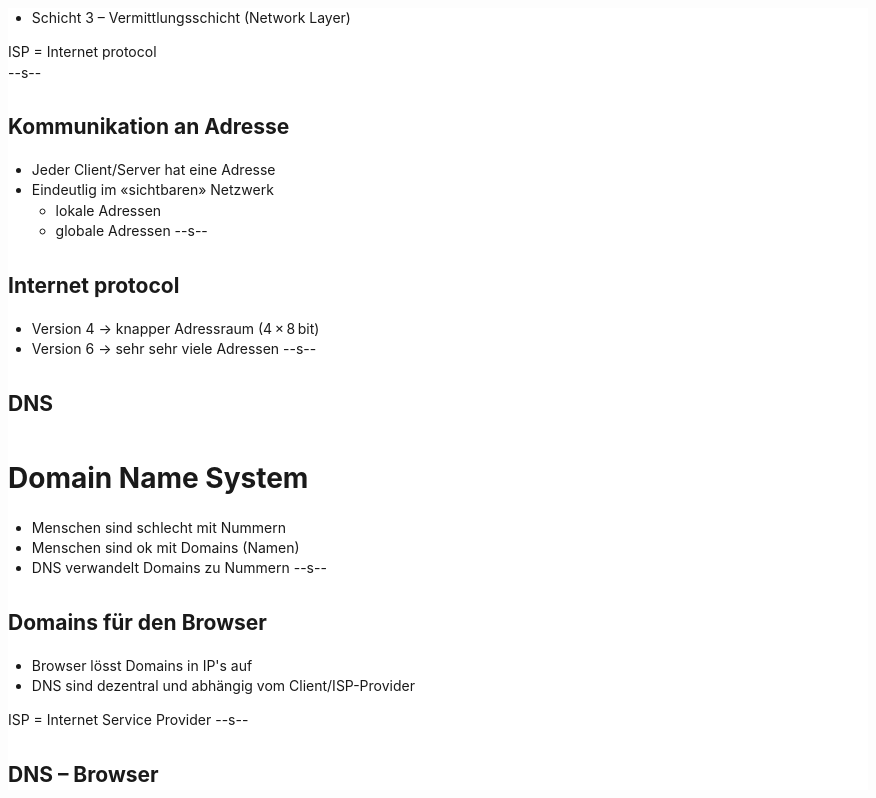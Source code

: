 * Schicht 3 – Vermittlungsschicht (Network Layer)

ISP = Internet protocol  
--s--
## Kommunikation an Adresse
* Jeder Client/Server hat eine Adresse
* Eindeutlig im «sichtbaren» Netzwerk
  * lokale Adressen
  * globale Adressen
--s--
## Internet protocol
* Version 4 → knapper Adressraum (4 × 8 bit)
* Version 6 → sehr sehr viele Adressen
--s--
## DNS
# Domain Name System
* Menschen sind schlecht mit Nummern
* Menschen sind ok mit Domains (Namen)
* DNS verwandelt Domains zu Nummern
--s--
## Domains für den Browser
* Browser lösst Domains in IP's auf
* DNS sind dezentral und abhängig vom Client/ISP-Provider

ISP = Internet Service Provider 
--s--
## DNS – Browser
